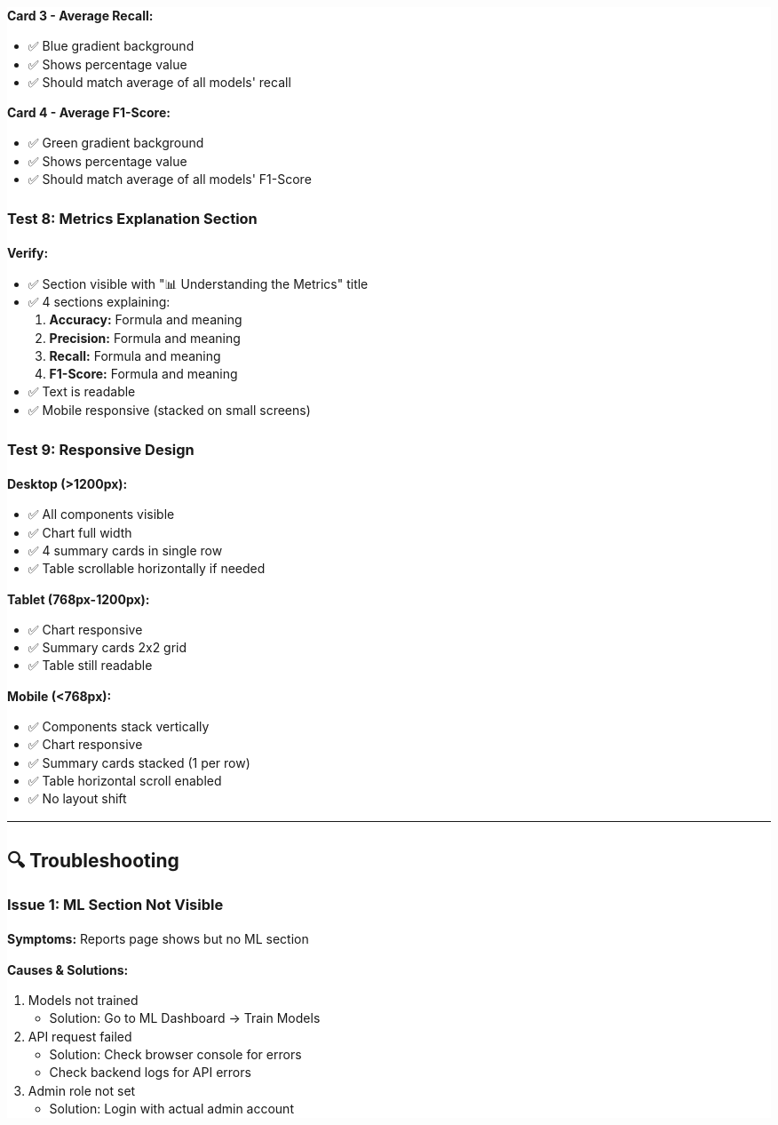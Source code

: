 **Card 3 - Average Recall:**
- ✅ Blue gradient background
- ✅ Shows percentage value
- ✅ Should match average of all models' recall

**Card 4 - Average F1-Score:**
- ✅ Green gradient background
- ✅ Shows percentage value
- ✅ Should match average of all models' F1-Score

### Test 8: Metrics Explanation Section

**Verify:**
- ✅ Section visible with "📊 Understanding the Metrics" title
- ✅ 4 sections explaining:
  1. **Accuracy:** Formula and meaning
  2. **Precision:** Formula and meaning
  3. **Recall:** Formula and meaning
  4. **F1-Score:** Formula and meaning
- ✅ Text is readable
- ✅ Mobile responsive (stacked on small screens)

### Test 9: Responsive Design

**Desktop (>1200px):**
- ✅ All components visible
- ✅ Chart full width
- ✅ 4 summary cards in single row
- ✅ Table scrollable horizontally if needed

**Tablet (768px-1200px):**
- ✅ Chart responsive
- ✅ Summary cards 2x2 grid
- ✅ Table still readable

**Mobile (<768px):**
- ✅ Components stack vertically
- ✅ Chart responsive
- ✅ Summary cards stacked (1 per row)
- ✅ Table horizontal scroll enabled
- ✅ No layout shift

---

## 🔍 Troubleshooting

### Issue 1: ML Section Not Visible

**Symptoms:** Reports page shows but no ML section

**Causes & Solutions:**
1. Models not trained
   - Solution: Go to ML Dashboard → Train Models
2. API request failed
   - Solution: Check browser console for errors
   - Check backend logs for API errors
3. Admin role not set
   - Solution: Login with actual admin account
